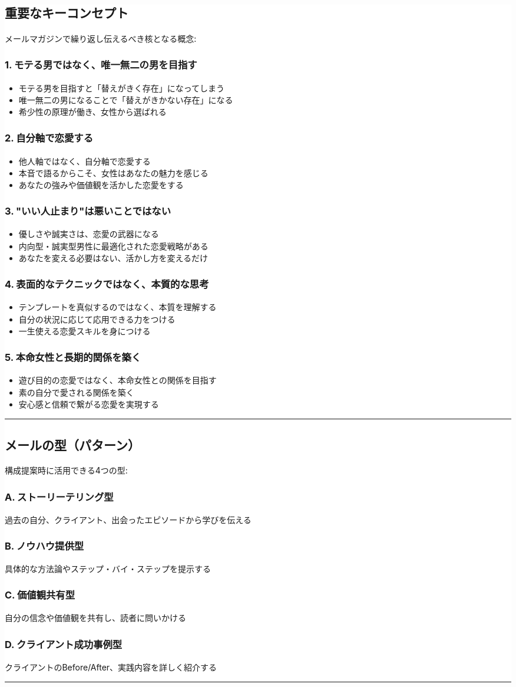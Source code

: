 
## 重要なキーコンセプト

メールマガジンで繰り返し伝えるべき核となる概念:

### 1. モテる男ではなく、唯一無二の男を目指す
- モテる男を目指すと「替えがきく存在」になってしまう
- 唯一無二の男になることで「替えがきかない存在」になる
- 希少性の原理が働き、女性から選ばれる

### 2. 自分軸で恋愛する
- 他人軸ではなく、自分軸で恋愛する
- 本音で語るからこそ、女性はあなたの魅力を感じる
- あなたの強みや価値観を活かした恋愛をする

### 3. "いい人止まり"は悪いことではない
- 優しさや誠実さは、恋愛の武器になる
- 内向型・誠実型男性に最適化された恋愛戦略がある
- あなたを変える必要はない、活かし方を変えるだけ

### 4. 表面的なテクニックではなく、本質的な思考
- テンプレートを真似するのではなく、本質を理解する
- 自分の状況に応じて応用できる力をつける
- 一生使える恋愛スキルを身につける

### 5. 本命女性と長期的関係を築く
- 遊び目的の恋愛ではなく、本命女性との関係を目指す
- 素の自分で愛される関係を築く
- 安心感と信頼で繋がる恋愛を実現する

---

## メールの型（パターン）

構成提案時に活用できる4つの型:

### A. ストーリーテリング型
過去の自分、クライアント、出会ったエピソードから学びを伝える

### B. ノウハウ提供型
具体的な方法論やステップ・バイ・ステップを提示する

### C. 価値観共有型
自分の信念や価値観を共有し、読者に問いかける

### D. クライアント成功事例型
クライアントのBefore/After、実践内容を詳しく紹介する

---
